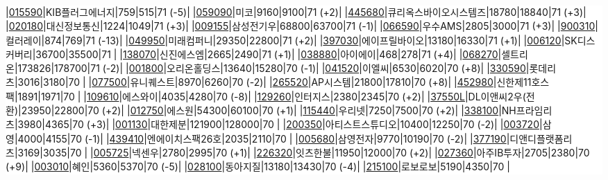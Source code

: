 |[015590](https://finance.daum.net/quotes/A015590)|KIB플러그에너지|759|515|71 (-5)|
|[059090](https://finance.daum.net/quotes/A059090)|미코|9160|9100|71 (+2)|
|[445680](https://finance.daum.net/quotes/A445680)|큐리옥스바이오시스템즈|18780|18840|71 (+3)|
|[020180](https://finance.daum.net/quotes/A020180)|대신정보통신|1224|1049|71 (+3)|
|[009155](https://finance.daum.net/quotes/A009155)|삼성전기우|68800|63700|71 (-1)|
|[066590](https://finance.daum.net/quotes/A066590)|우수AMS|2805|3000|71 (+3)|
|[900310](https://finance.daum.net/quotes/A900310)|컬러레이|874|769|71 (-13)|
|[049950](https://finance.daum.net/quotes/A049950)|미래컴퍼니|29350|22800|71 (+2)|
|[397030](https://finance.daum.net/quotes/A397030)|에이프릴바이오|13180|16330|71 (+1)|
|[006120](https://finance.daum.net/quotes/A006120)|SK디스커버리|36700|35500|71 |
|[138070](https://finance.daum.net/quotes/A138070)|신진에스엠|2665|2490|71 (+1)|
|[038880](https://finance.daum.net/quotes/A038880)|아이에이|468|278|71 (+4)|
|[068270](https://finance.daum.net/quotes/A068270)|셀트리온|173826|178700|71 (-2)|
|[001800](https://finance.daum.net/quotes/A001800)|오리온홀딩스|13640|15280|70 (-1)|
|[041520](https://finance.daum.net/quotes/A041520)|이엘씨|6530|6020|70 (+8)|
|[330590](https://finance.daum.net/quotes/A330590)|롯데리츠|3016|3180|70 |
|[077500](https://finance.daum.net/quotes/A077500)|유니퀘스트|8970|6260|70 (-2)|
|[265520](https://finance.daum.net/quotes/A265520)|AP시스템|21800|17810|70 (+8)|
|[452980](https://finance.daum.net/quotes/A452980)|신한제11호스팩|1891|1971|70 |
|[109610](https://finance.daum.net/quotes/A109610)|에스와이|4035|4280|70 (-8)|
|[129260](https://finance.daum.net/quotes/A129260)|인터지스|2380|2345|70 (+2)|
|[37550L](https://finance.daum.net/quotes/A37550L)|DL이앤씨2우(전환)|23950|22800|70 (+2)|
|[012750](https://finance.daum.net/quotes/A012750)|에스원|54300|60100|70 (+1)|
|[115440](https://finance.daum.net/quotes/A115440)|우리넷|7250|7500|70 (+2)|
|[338100](https://finance.daum.net/quotes/A338100)|NH프라임리츠|3980|4365|70 (+3)|
|[001130](https://finance.daum.net/quotes/A001130)|대한제분|121900|128000|70 |
|[200350](https://finance.daum.net/quotes/A200350)|아티스트스튜디오|10400|12250|70 (-2)|
|[003720](https://finance.daum.net/quotes/A003720)|삼영|4000|4155|70 (-1)|
|[439410](https://finance.daum.net/quotes/A439410)|엔에이치스팩26호|2035|2110|70 |
|[005680](https://finance.daum.net/quotes/A005680)|삼영전자|9770|10190|70 (-2)|
|[377190](https://finance.daum.net/quotes/A377190)|디앤디플랫폼리츠|3169|3035|70 |
|[005725](https://finance.daum.net/quotes/A005725)|넥센우|2780|2995|70 (+1)|
|[226320](https://finance.daum.net/quotes/A226320)|잇츠한불|11950|12000|70 (+2)|
|[027360](https://finance.daum.net/quotes/A027360)|아주IB투자|2705|2380|70 (+9)|
|[003010](https://finance.daum.net/quotes/A003010)|혜인|5360|5370|70 (-5)|
|[028100](https://finance.daum.net/quotes/A028100)|동아지질|13180|13430|70 (-4)|
|[215100](https://finance.daum.net/quotes/A215100)|로보로보|5190|4350|70 |